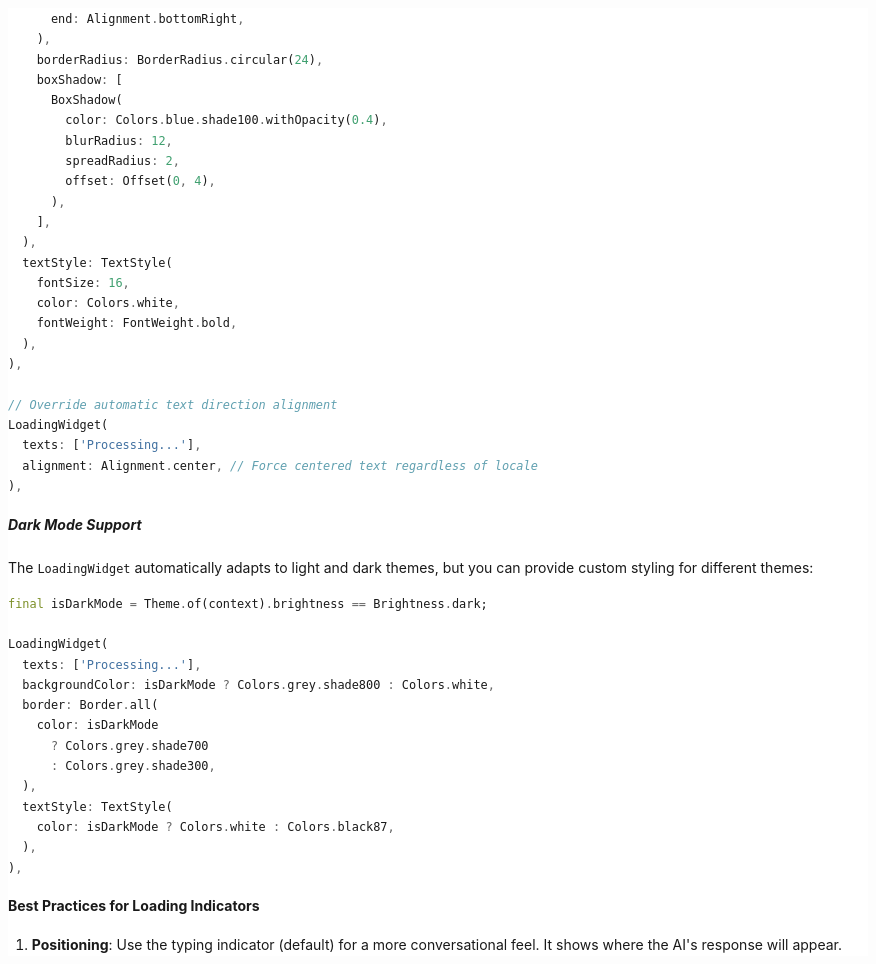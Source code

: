 ```dart
      end: Alignment.bottomRight,
    ),
    borderRadius: BorderRadius.circular(24),
    boxShadow: [
      BoxShadow(
        color: Colors.blue.shade100.withOpacity(0.4),
        blurRadius: 12,
        spreadRadius: 2,
        offset: Offset(0, 4),
      ),
    ],
  ),
  textStyle: TextStyle(
    fontSize: 16,
    color: Colors.white,
    fontWeight: FontWeight.bold,
  ),
),

// Override automatic text direction alignment
LoadingWidget(
  texts: ['Processing...'],
  alignment: Alignment.center, // Force centered text regardless of locale
),
```

##### Dark Mode Support

The `LoadingWidget` automatically adapts to light and dark themes, but you can provide custom styling for different themes:

```dart
final isDarkMode = Theme.of(context).brightness == Brightness.dark;

LoadingWidget(
  texts: ['Processing...'],
  backgroundColor: isDarkMode ? Colors.grey.shade800 : Colors.white,
  border: Border.all(
    color: isDarkMode 
      ? Colors.grey.shade700 
      : Colors.grey.shade300,
  ),
  textStyle: TextStyle(
    color: isDarkMode ? Colors.white : Colors.black87,
  ),
),
```

#### Best Practices for Loading Indicators

1. **Positioning**: Use the typing indicator (default) for a more conversational feel. It shows where the AI's response will appear.
